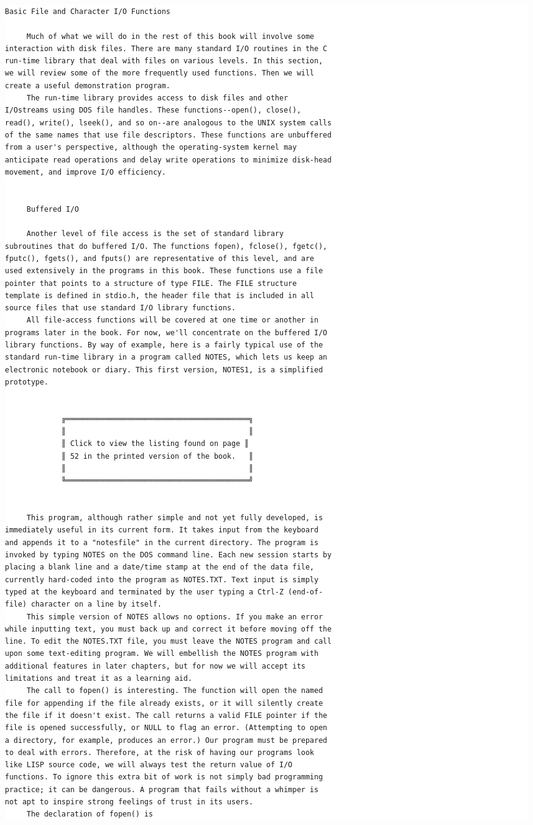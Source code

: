 	
	Basic File and Character I/O Functions
	
	     Much of what we will do in the rest of this book will involve some
	interaction with disk files. There are many standard I/O routines in the C
	run-time library that deal with files on various levels. In this section,
	we will review some of the more frequently used functions. Then we will
	create a useful demonstration program.
	     The run-time library provides access to disk files and other
	I/Ostreams using DOS file handles. These functions--open(), close(),
	read(), write(), lseek(), and so on--are analogous to the UNIX system calls
	of the same names that use file descriptors. These functions are unbuffered
	from a user's perspective, although the operating-system kernel may
	anticipate read operations and delay write operations to minimize disk-head
	movement, and improve I/O efficiency.
	
	
	     Buffered I/O
	
	     Another level of file access is the set of standard library
	subroutines that do buffered I/O. The functions fopen), fclose(), fgetc(),
	fputc(), fgets(), and fputs() are representative of this level, and are
	used extensively in the programs in this book. These functions use a file
	pointer that points to a structure of type FILE. The FILE structure
	template is defined in stdio.h, the header file that is included in all
	source files that use standard I/O library functions.
	     All file-access functions will be covered at one time or another in
	programs later in the book. For now, we'll concentrate on the buffered I/O
	library functions. By way of example, here is a fairly typical use of the
	standard run-time library in a program called NOTES, which lets us keep an
	electronic notebook or diary. This first version, NOTES1, is a simplified
	prototype.
	
	
	             ╔══════════════════════════════════════════╗
	             ║                                          ║
	             ║ Click to view the listing found on page ║
	             ║ 52 in the printed version of the book.   ║
	             ║                                          ║
	             ╚══════════════════════════════════════════╝
	
	
	     This program, although rather simple and not yet fully developed, is
	immediately useful in its current form. It takes input from the keyboard
	and appends it to a "notesfile" in the current directory. The program is
	invoked by typing NOTES on the DOS command line. Each new session starts by
	placing a blank line and a date/time stamp at the end of the data file,
	currently hard-coded into the program as NOTES.TXT. Text input is simply
	typed at the keyboard and terminated by the user typing a Ctrl-Z (end-of-
	file) character on a line by itself.
	     This simple version of NOTES allows no options. If you make an error
	while inputting text, you must back up and correct it before moving off the
	line. To edit the NOTES.TXT file, you must leave the NOTES program and call
	upon some text-editing program. We will embellish the NOTES program with
	additional features in later chapters, but for now we will accept its
	limitations and treat it as a learning aid.
	     The call to fopen() is interesting. The function will open the named
	file for appending if the file already exists, or it will silently create
	the file if it doesn't exist. The call returns a valid FILE pointer if the
	file is opened successfully, or NULL to flag an error. (Attempting to open
	a directory, for example, produces an error.) Our program must be prepared
	to deal with errors. Therefore, at the risk of having our programs look
	like LISP source code, we will always test the return value of I/O
	functions. To ignore this extra bit of work is not simply bad programming
	practice; it can be dangerous. A program that fails without a whimper is
	not apt to inspire strong feelings of trust in its users.
	     The declaration of fopen() is
	